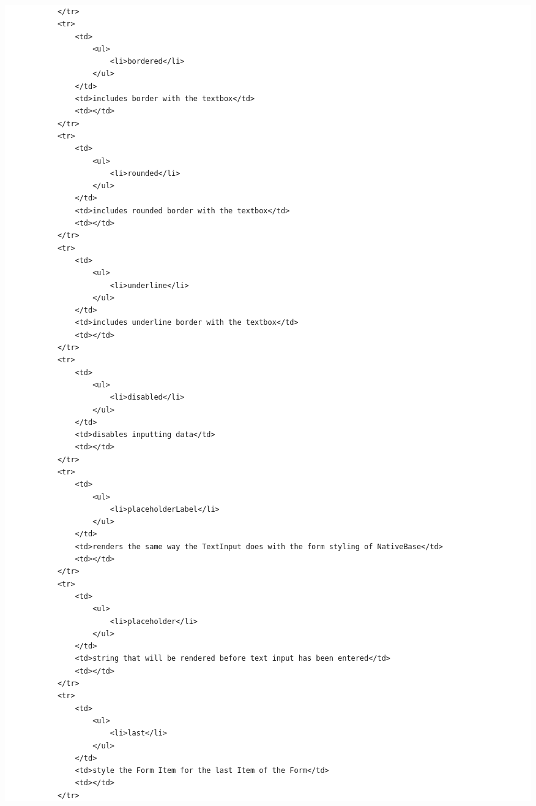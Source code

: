                 </tr>
                <tr>
                    <td>
                        <ul>
                            <li>bordered</li>
                        </ul>
                    </td>
                    <td>includes border with the textbox</td>
                    <td></td>
                </tr>
                <tr>
                    <td>
                        <ul>
                            <li>rounded</li>
                        </ul>
                    </td>
                    <td>includes rounded border with the textbox</td>
                    <td></td>
                </tr>
                <tr>
                    <td>
                        <ul>
                            <li>underline</li>
                        </ul>
                    </td>
                    <td>includes underline border with the textbox</td>
                    <td></td>
                </tr>
                <tr>
                    <td>
                        <ul>
                            <li>disabled</li>
                        </ul>
                    </td>
                    <td>disables inputting data</td>
                    <td></td>
                </tr>
                <tr>
                    <td>
                        <ul>
                            <li>placeholderLabel</li>
                        </ul>
                    </td>
                    <td>renders the same way the TextInput does with the form styling of NativeBase</td>
                    <td></td>
                </tr>
                <tr>
                    <td>
                        <ul>
                            <li>placeholder</li>
                        </ul>
                    </td>
                    <td>string that will be rendered before text input has been entered</td>
                    <td></td>
                </tr>
                <tr>
                    <td>
                        <ul>
                            <li>last</li>
                        </ul>
                    </td>
                    <td>style the Form Item for the last Item of the Form</td>
                    <td></td>
                </tr>